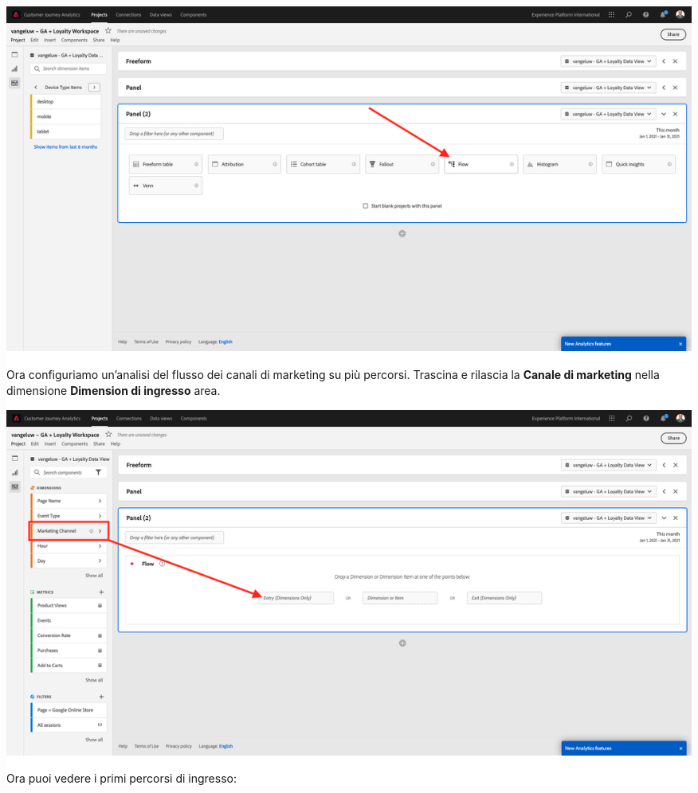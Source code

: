 ![demo](./images/pro54.png)

Ora configuriamo un’analisi del flusso dei canali di marketing su più percorsi. Trascina e rilascia la **Canale di marketing** nella dimensione **Dimension di ingresso** area.

![demo](./images/pro55.png)

Ora puoi vedere i primi percorsi di ingresso:
